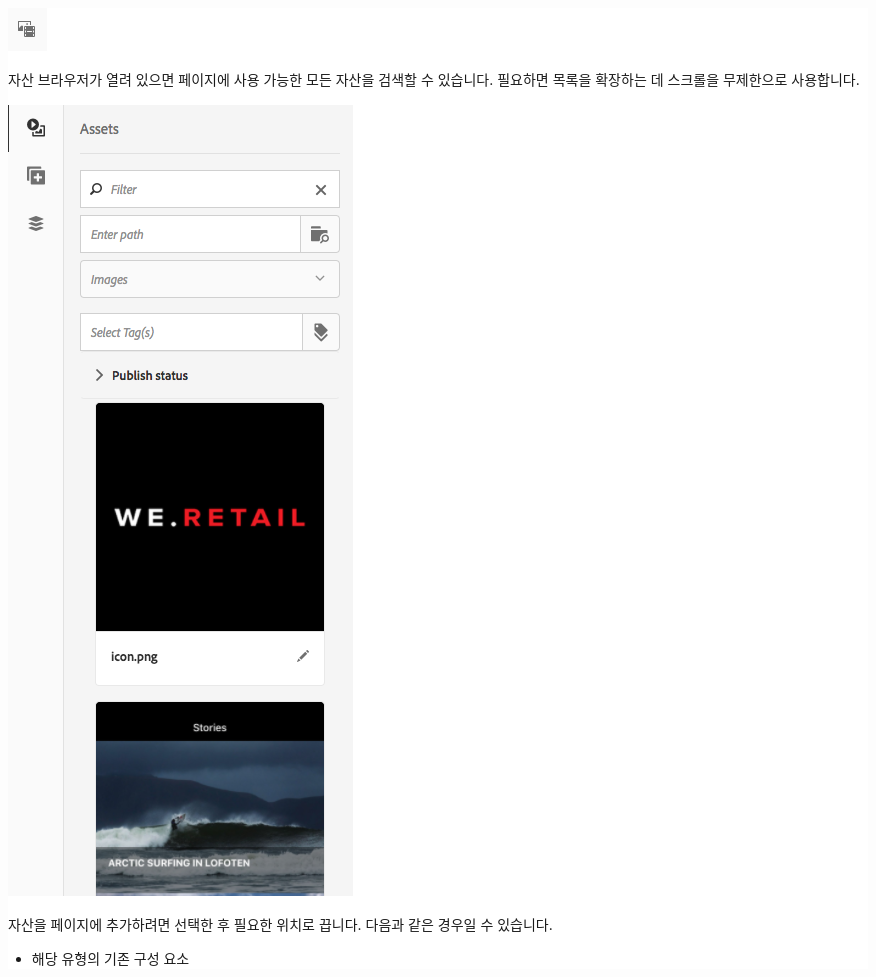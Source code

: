 ![](do-not-localize/screen_shot_2018-03-22at142035.png)

자산 브라우저가 열려 있으면 페이지에 사용 가능한 모든 자산을 검색할 수 있습니다. 필요하면 목록을 확장하는 데 스크롤을 무제한으로 사용합니다.

![chlimage_1-291](assets/chlimage_1-291.png)

자산을 페이지에 추가하려면 선택한 후 필요한 위치로 끕니다. 다음과 같은 경우일 수 있습니다.

* 해당 유형의 기존 구성 요소


